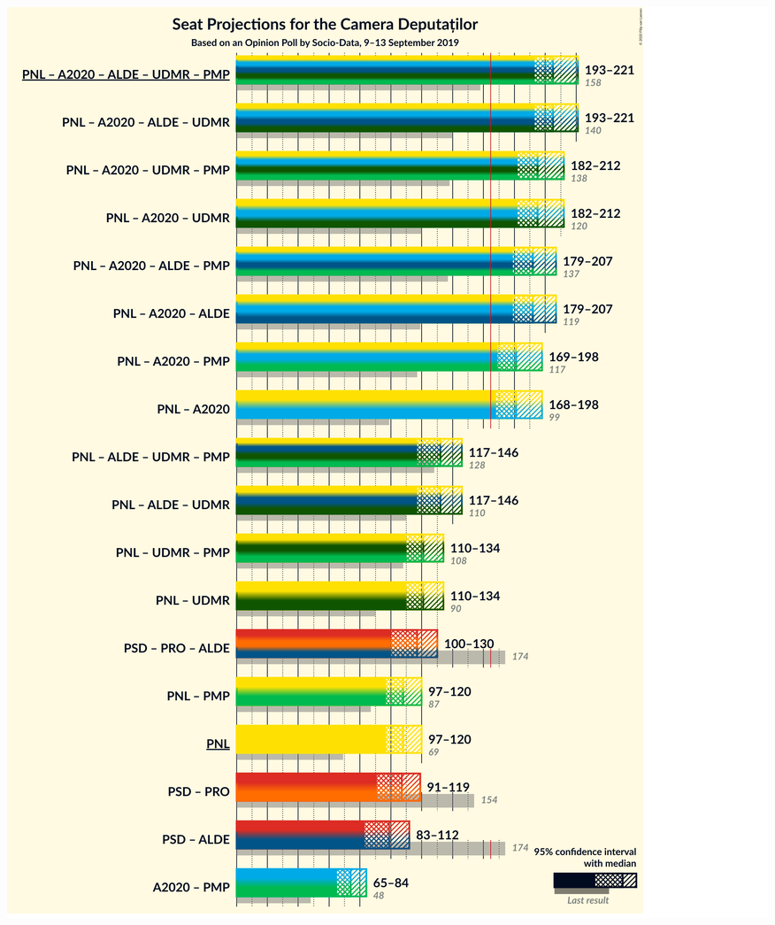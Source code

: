 ![Graph with coalitions seats not yet produced](2019-09-13-Socio-Data-coalitions-seats.png "Coalitions Seats")
